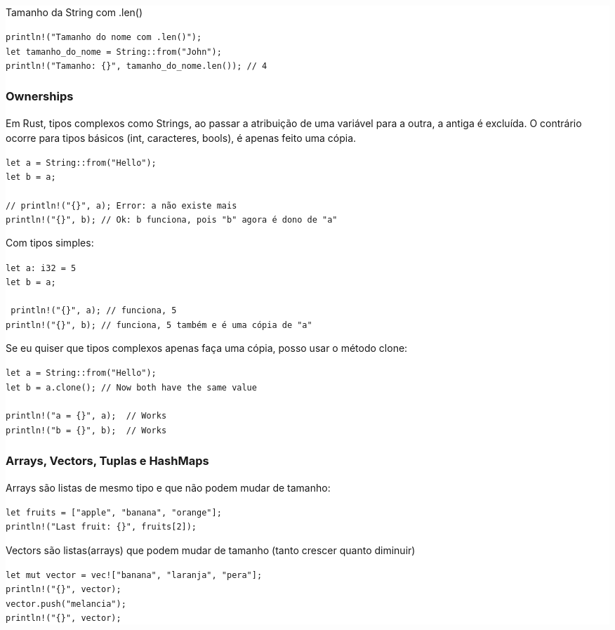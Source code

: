 Tamanho da String com .len()
```
println!("Tamanho do nome com .len()");
let tamanho_do_nome = String::from("John");
println!("Tamanho: {}", tamanho_do_nome.len()); // 4
```

### Ownerships

Em Rust, tipos complexos como Strings, ao passar a atribuição de uma variável para a outra, a antiga é excluída. O contrário ocorre para tipos básicos (int, caracteres, bools), é apenas feito uma cópia.

```
let a = String::from("Hello");
let b = a;

// println!("{}", a); Error: a não existe mais
println!("{}", b); // Ok: b funciona, pois "b" agora é dono de "a"
```

Com tipos simples:


```
let a: i32 = 5 
let b = a;

 println!("{}", a); // funciona, 5
println!("{}", b); // funciona, 5 também e é uma cópia de "a"
```

Se eu quiser que tipos complexos apenas faça uma cópia, posso usar o método clone:

```
let a = String::from("Hello");
let b = a.clone(); // Now both have the same value

println!("a = {}", a);  // Works
println!("b = {}", b);  // Works
```

### Arrays, Vectors, Tuplas e HashMaps

Arrays são listas de mesmo tipo e que não podem mudar de tamanho:

```
let fruits = ["apple", "banana", "orange"];
println!("Last fruit: {}", fruits[2]);
```

Vectors são listas(arrays) que podem mudar de tamanho (tanto crescer quanto diminuir)

```
let mut vector = vec!["banana", "laranja", "pera"];
println!("{}", vector);
vector.push("melancia");
println!("{}", vector);
```

